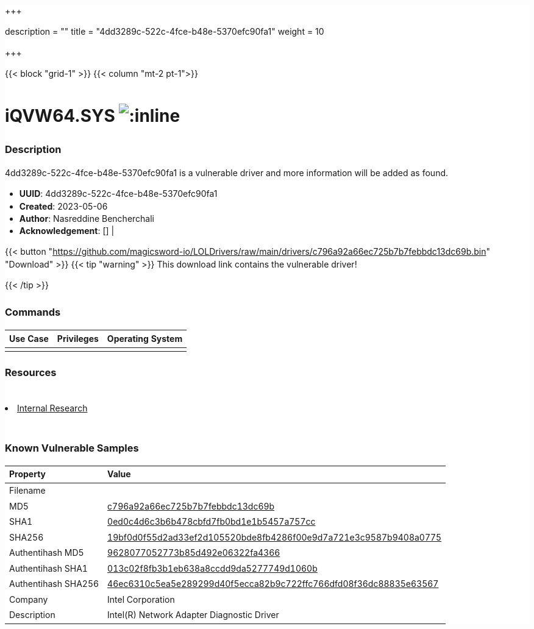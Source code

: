 +++

description = ""
title = "4dd3289c-522c-4fce-b48e-5370efc90fa1"
weight = 10

+++


{{< block "grid-1" >}}
{{< column "mt-2 pt-1">}}


# iQVW64.SYS ![:inline](/images/twitter_verified.png) 


### Description

4dd3289c-522c-4fce-b48e-5370efc90fa1 is a vulnerable driver and more information will be added as found.
- **UUID**: 4dd3289c-522c-4fce-b48e-5370efc90fa1
- **Created**: 2023-05-06
- **Author**: Nasreddine Bencherchali
- **Acknowledgement**: [] | [](https://twitter.com/)

{{< button "https://github.com/magicsword-io/LOLDrivers/raw/main/drivers/c796a92a66ec725b7b7febbdc13dc69b.bin" "Download" >}}
{{< tip "warning" >}}
This download link contains the vulnerable driver!

{{< /tip >}}

### Commands

```

```

| Use Case | Privileges | Operating System | 
|:---- | ---- | ---- |
|  |  |  |

### Resources
<br>
<li><a href="Internal Research">Internal Research</a></li>
<br>

### Known Vulnerable Samples

| Property           | Value |
|:-------------------|:------|
| Filename           |  |
| MD5                | [c796a92a66ec725b7b7febbdc13dc69b](https://www.virustotal.com/gui/file/c796a92a66ec725b7b7febbdc13dc69b) |
| SHA1               | [0ed0c4d6c3b6b478cbfd7fb0bd1e1b5457a757cc](https://www.virustotal.com/gui/file/0ed0c4d6c3b6b478cbfd7fb0bd1e1b5457a757cc) |
| SHA256             | [19bf0d0f55d2ad33ef2d105520bde8fb4286f00e9d7a721e3c9587b9408a0775](https://www.virustotal.com/gui/file/19bf0d0f55d2ad33ef2d105520bde8fb4286f00e9d7a721e3c9587b9408a0775) |
| Authentihash MD5   | [9628077052773b85d492e06322fa4366](https://www.virustotal.com/gui/search/authentihash%253A9628077052773b85d492e06322fa4366) |
| Authentihash SHA1  | [013c02f8fb3b1eb638a8ccdd9da5277749d1060b](https://www.virustotal.com/gui/search/authentihash%253A013c02f8fb3b1eb638a8ccdd9da5277749d1060b) |
| Authentihash SHA256| [46ec6310c5ea5e289299d40f5ecca82b9c722ffc766dfd08f36dc88835e63567](https://www.virustotal.com/gui/search/authentihash%253A46ec6310c5ea5e289299d40f5ecca82b9c722ffc766dfd08f36dc88835e63567) |
| Company           | Intel Corporation  |
| Description       | Intel(R) Network Adapter Diagnostic Driver |